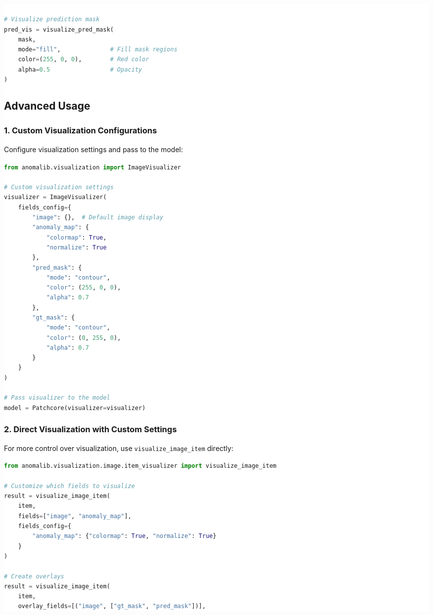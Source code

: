 ```python

# Visualize prediction mask
pred_vis = visualize_pred_mask(
    mask,
    mode="fill",              # Fill mask regions
    color=(255, 0, 0),        # Red color
    alpha=0.5                 # Opacity
)
```

## Advanced Usage

### 1. Custom Visualization Configurations

Configure visualization settings and pass to the model:

```python
from anomalib.visualization import ImageVisualizer

# Custom visualization settings
visualizer = ImageVisualizer(
    fields_config={
        "image": {},  # Default image display
        "anomaly_map": {
            "colormap": True,
            "normalize": True
        },
        "pred_mask": {
            "mode": "contour",
            "color": (255, 0, 0),
            "alpha": 0.7
        },
        "gt_mask": {
            "mode": "contour",
            "color": (0, 255, 0),
            "alpha": 0.7
        }
    }
)

# Pass visualizer to the model
model = Patchcore(visualizer=visualizer)
```

### 2. Direct Visualization with Custom Settings

For more control over visualization, use `visualize_image_item` directly:

```python
from anomalib.visualization.image.item_visualizer import visualize_image_item

# Customize which fields to visualize
result = visualize_image_item(
    item,
    fields=["image", "anomaly_map"],
    fields_config={
        "anomaly_map": {"colormap": True, "normalize": True}
    }
)

# Create overlays
result = visualize_image_item(
    item,
    overlay_fields=[("image", ["gt_mask", "pred_mask"])],
```